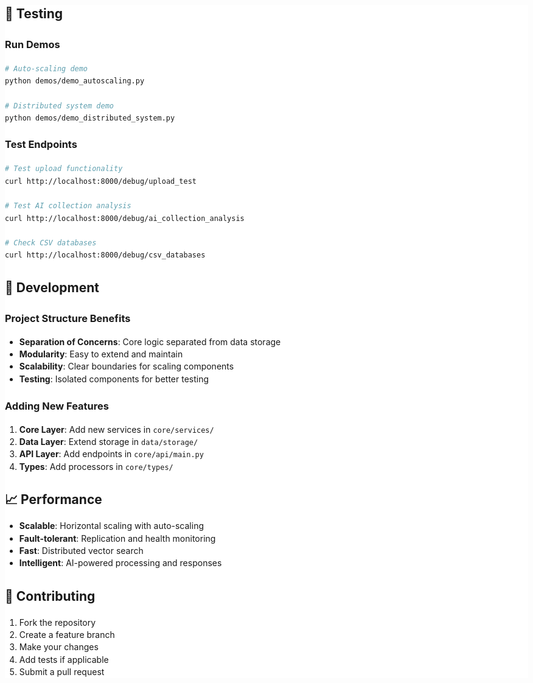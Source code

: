 ## 🧪 Testing

### **Run Demos**
```bash
# Auto-scaling demo
python demos/demo_autoscaling.py

# Distributed system demo
python demos/demo_distributed_system.py
```

### **Test Endpoints**
```bash
# Test upload functionality
curl http://localhost:8000/debug/upload_test

# Test AI collection analysis
curl http://localhost:8000/debug/ai_collection_analysis

# Check CSV databases
curl http://localhost:8000/debug/csv_databases
```

## 🔧 Development

### **Project Structure Benefits**
- **Separation of Concerns**: Core logic separated from data storage
- **Modularity**: Easy to extend and maintain
- **Scalability**: Clear boundaries for scaling components
- **Testing**: Isolated components for better testing

### **Adding New Features**
1. **Core Layer**: Add new services in `core/services/`
2. **Data Layer**: Extend storage in `data/storage/`
3. **API Layer**: Add endpoints in `core/api/main.py`
4. **Types**: Add processors in `core/types/`

## 📈 Performance

- **Scalable**: Horizontal scaling with auto-scaling
- **Fault-tolerant**: Replication and health monitoring
- **Fast**: Distributed vector search
- **Intelligent**: AI-powered processing and responses

## 🤝 Contributing

1. Fork the repository
2. Create a feature branch
3. Make your changes
4. Add tests if applicable
5. Submit a pull request
